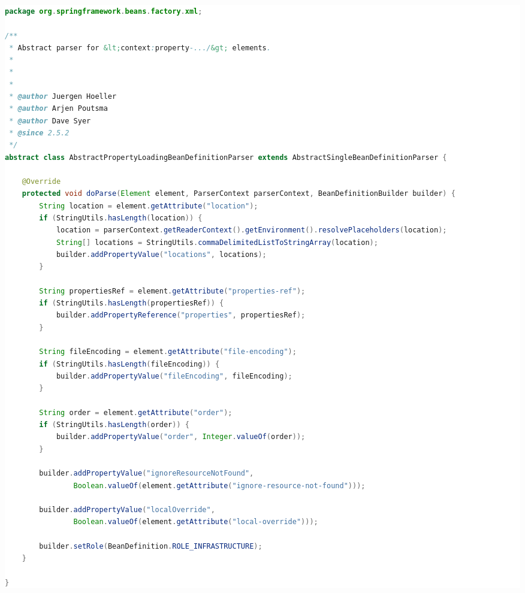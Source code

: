 ```java
package org.springframework.beans.factory.xml;

/**
 * Abstract parser for &lt;context:property-.../&gt; elements.
 * 
 *
 *
 * @author Juergen Hoeller
 * @author Arjen Poutsma
 * @author Dave Syer
 * @since 2.5.2
 */
abstract class AbstractPropertyLoadingBeanDefinitionParser extends AbstractSingleBeanDefinitionParser {	
    
	@Override
	protected void doParse(Element element, ParserContext parserContext, BeanDefinitionBuilder builder) {
		String location = element.getAttribute("location");
		if (StringUtils.hasLength(location)) {
			location = parserContext.getReaderContext().getEnvironment().resolvePlaceholders(location);
			String[] locations = StringUtils.commaDelimitedListToStringArray(location);
			builder.addPropertyValue("locations", locations);
		}

		String propertiesRef = element.getAttribute("properties-ref");
		if (StringUtils.hasLength(propertiesRef)) {
			builder.addPropertyReference("properties", propertiesRef);
		}

		String fileEncoding = element.getAttribute("file-encoding");
		if (StringUtils.hasLength(fileEncoding)) {
			builder.addPropertyValue("fileEncoding", fileEncoding);
		}

		String order = element.getAttribute("order");
		if (StringUtils.hasLength(order)) {
			builder.addPropertyValue("order", Integer.valueOf(order));
		}

		builder.addPropertyValue("ignoreResourceNotFound",
				Boolean.valueOf(element.getAttribute("ignore-resource-not-found")));

		builder.addPropertyValue("localOverride",
				Boolean.valueOf(element.getAttribute("local-override")));

		builder.setRole(BeanDefinition.ROLE_INFRASTRUCTURE);
	}
    
}
```
